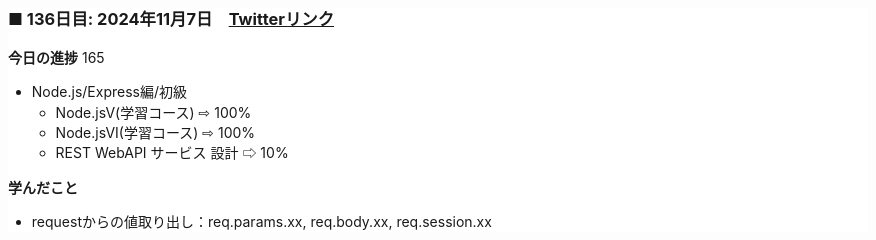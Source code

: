 

### ■ 136日目: 2024年11月7日　[Twitterリンク](https://x.com/kyohei_IT/status/1854543311346016262)

**今日の進捗**  165
- Node.js/Express編/初級
  - Node.jsⅤ(学習コース) ⇨ 100%
  - Node.jsⅤI(学習コース) ⇨ 100%
  - REST WebAPI サービス 設計 ⇨ 10%


**学んだこと**
- requestからの値取り出し：req.params.xx, req.body.xx, req.session.xx
